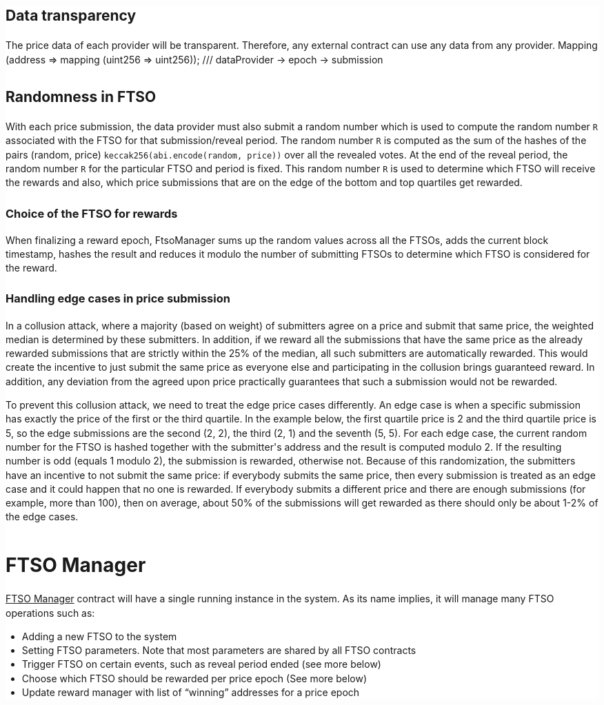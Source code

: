 ## Data transparency
The price data of each provider will be transparent. Therefore, any external contract can use any data from any provider. Mapping (address => mapping (uint256 => uint256)); /// dataProvider -> epoch → submission

## Randomness in FTSO
With each price submission, the data provider must also submit a random number which is used to compute the random number `R` associated with the FTSO for that submission/reveal period. The random number `R` is computed as the sum of the hashes of the pairs (random, price) `keccak256(abi.encode(random, price))` over all the revealed votes. At the end of the reveal period, the random number `R` for the particular FTSO and period is fixed. This random number `R` is used to determine which FTSO will receive the rewards and also, which price submissions that are on the edge of the bottom and top quartiles get rewarded.

### Choice of the FTSO for rewards
When finalizing a reward epoch, FtsoManager sums up the random values across all the FTSOs, adds the current block timestamp, hashes the result and reduces it modulo the number of submitting FTSOs to determine which FTSO is considered for the reward.

### Handling edge cases in price submission
In a collusion attack, where a majority (based on weight) of submitters agree on a price and submit that same price, the weighted median is determined by these submitters. In addition, if we reward all the submissions that have the same price as the already rewarded submissions that are strictly within the 25% of the median, all such submitters are automatically rewarded. This would create the incentive to just submit the same price as everyone else and participating in the collusion brings guaranteed reward. In addition, any deviation from the agreed upon price practically guarantees that such a submission would not be rewarded.

To prevent this collusion attack, we need to treat the edge price cases differently. An edge case is when a specific submission has exactly the price of the first or the third quartile. In the example below, the first quartile price is 2 and the third quartile price is 5, so the edge submissions are the second (2, 2), the third (2, 1) and the seventh (5, 5).
For each edge case, the current random number for the FTSO is hashed together with the submitter's address and the result is computed modulo 2. If the resulting number is odd (equals 1 modulo 2), the submission is rewarded, otherwise not.
Because of this randomization, the submitters have an incentive to not submit the same price: if everybody submits the same price, then every submission is treated as an edge case and it could happen that no one is rewarded. If everybody submits a different price and there are enough submissions (for example, more than 100), then on average, about 50% of the submissions will get rewarded as there should only be about 1-2% of the edge cases.

# FTSO Manager
[FTSO Manager] contract will have a single running instance in the system. As its name implies, it will manage many FTSO operations such as:

*   Adding a new FTSO to the system
*   Setting FTSO parameters. Note that most parameters are shared by all FTSO contracts
*   Trigger FTSO on certain events, such as reveal period ended (see more below)
*   Choose which FTSO should be rewarded per price epoch (See more below)
*   Update reward manager with list of “winning” addresses for a price epoch


[FTSO Reward Manager]: ../../contracts/tokenPools/implementation/FtsoRewardManager.sol "FTSO Reward Manager"
[FTSO contract]: ../../contracts/ftso/implementation/Ftso.sol "FTSO"
[FTSO Manager]: ../../contracts/ftso/implementation/FtsoManager.sol "FTSO Manager"
[Flare Daemon]: ./flareDaemon.md "flare daemon"
[rewarding]: ./FTSORewardManager.md "rewarding"
[price submitter contract]: ../../contracts/genesis/implementation/PriceSubmitter.sol "price submitter contract"
[FTSOMedian]: ./FTSOMedian.md "Formal definition of median price and rewarded votes"
